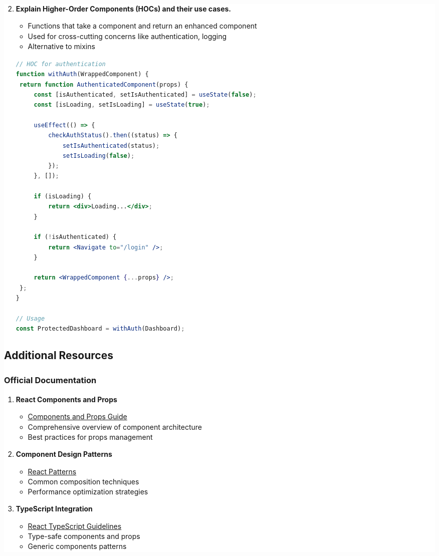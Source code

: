 2. **Explain Higher-Order Components (HOCs) and their use cases.**

   - Functions that take a component and return an enhanced component
   - Used for cross-cutting concerns like authentication, logging
   - Alternative to mixins

   ```jsx
   // HOC for authentication
   function withAuth(WrappedComponent) {
   	return function AuthenticatedComponent(props) {
   		const [isAuthenticated, setIsAuthenticated] = useState(false);
   		const [isLoading, setIsLoading] = useState(true);

   		useEffect(() => {
   			checkAuthStatus().then((status) => {
   				setIsAuthenticated(status);
   				setIsLoading(false);
   			});
   		}, []);

   		if (isLoading) {
   			return <div>Loading...</div>;
   		}

   		if (!isAuthenticated) {
   			return <Navigate to="/login" />;
   		}

   		return <WrappedComponent {...props} />;
   	};
   }

   // Usage
   const ProtectedDashboard = withAuth(Dashboard);
   ```

## Additional Resources

### Official Documentation

1. **React Components and Props**

   - [Components and Props Guide](https://reactjs.org/docs/components-and-props.html)
   - Comprehensive overview of component architecture
   - Best practices for props management

2. **Component Design Patterns**

   - [React Patterns](https://reactpatterns.com/)
   - Common composition techniques
   - Performance optimization strategies

3. **TypeScript Integration**
   - [React TypeScript Guidelines](https://github.com/typescript-cheatsheets/react)
   - Type-safe components and props
   - Generic components patterns
